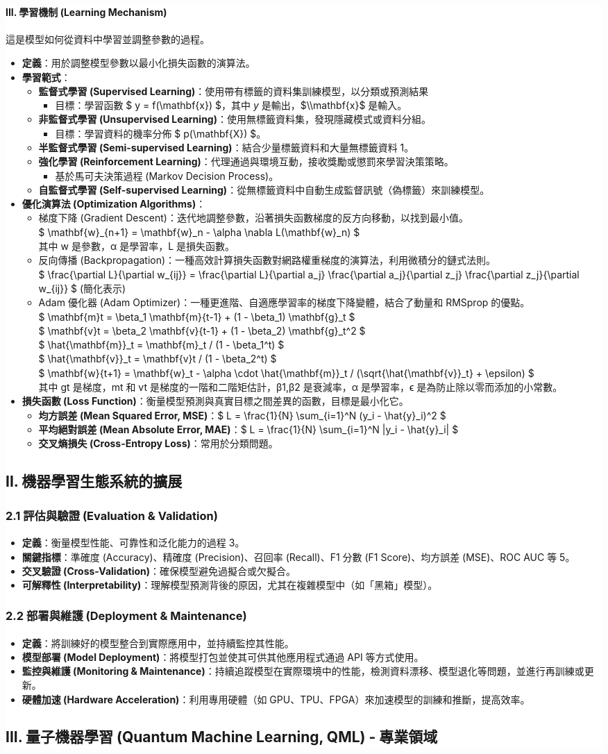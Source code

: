 #### **III. 學習機制 (Learning Mechanism)**

這是模型如何從資料中學習並調整參數的過程。

* **定義**：用於調整模型參數以最小化損失函數的演算法。  
* **學習範式**：  
  * **監督式學習 (Supervised Learning)**：使用帶有標籤的資料集訓練模型，以分類或預測結果  
    * 目標：學習函數 $ y \= f(\\mathbf{x}) $，其中 $y$ 是輸出，$\\mathbf{x}$ 是輸入。  
  * **非監督式學習 (Unsupervised Learning)**：使用無標籤資料集，發現隱藏模式或資料分組。  
    * 目標：學習資料的機率分佈 $ p(\\mathbf{X}) $。  
  * **半監督式學習 (Semi-supervised Learning)**：結合少量標籤資料和大量無標籤資料 1。  
  * **強化學習 (Reinforcement Learning)**：代理通過與環境互動，接收獎勵或懲罰來學習決策策略。  
    * 基於馬可夫決策過程 (Markov Decision Process)。  
  * **自監督式學習 (Self-supervised Learning)**：從無標籤資料中自動生成監督訊號（偽標籤）來訓練模型。  
* **優化演算法 (Optimization Algorithms)**：  
  * 梯度下降 (Gradient Descent)：迭代地調整參數，沿著損失函數梯度的反方向移動，以找到最小值。  
    $ \\mathbf{w}\_{n+1} \= \\mathbf{w}\_n \- \\alpha \\nabla L(\\mathbf{w}\_n) $  
    其中 w 是參數，α 是學習率，L 是損失函數。  
  * 反向傳播 (Backpropagation)：一種高效計算損失函數對網路權重梯度的演算法，利用微積分的鏈式法則。  
    $ \\frac{\\partial L}{\\partial w\_{ij}} \= \\frac{\\partial L}{\\partial a\_j} \\frac{\\partial a\_j}{\\partial z\_j} \\frac{\\partial z\_j}{\\partial w\_{ij}} $ (簡化表示)  
  * Adam 優化器 (Adam Optimizer)：一種更進階、自適應學習率的梯度下降變體，結合了動量和 RMSprop 的優點。  
    $ \\mathbf{m}t \= \\beta\_1 \\mathbf{m}{t-1} \+ (1 \- \\beta\_1) \\mathbf{g}\_t $  
    $ \\mathbf{v}t \= \\beta\_2 \\mathbf{v}{t-1} \+ (1 \- \\beta\_2) \\mathbf{g}\_t^2 $  
    $ \\hat{\\mathbf{m}}\_t \= \\mathbf{m}\_t / (1 \- \\beta\_1^t) $  
    $ \\hat{\\mathbf{v}}\_t \= \\mathbf{v}t / (1 \- \\beta\_2^t) $  
    $ \\mathbf{w}{t+1} \= \\mathbf{w}\_t \- \\alpha \\cdot \\hat{\\mathbf{m}}\_t / (\\sqrt{\\hat{\\mathbf{v}}\_t} \+ \\epsilon) $  
    其中 gt​ 是梯度，mt​ 和 vt​ 是梯度的一階和二階矩估計，β1​,β2​ 是衰減率，α 是學習率，ϵ 是為防止除以零而添加的小常數。  
* **損失函數 (Loss Function)**：衡量模型預測與真實目標之間差異的函數，目標是最小化它。  
  * **均方誤差 (Mean Squared Error, MSE)**：$ L \= \\frac{1}{N} \\sum\_{i=1}^N (y\_i \- \\hat{y}\_i)^2 $  
  * **平均絕對誤差 (Mean Absolute Error, MAE)**：$ L \= \\frac{1}{N} \\sum\_{i=1}^N |y\_i \- \\hat{y}\_i| $  
  * **交叉熵損失 (Cross-Entropy Loss)**：常用於分類問題。

## **II. 機器學習生態系統的擴展**

### **2.1 評估與驗證 (Evaluation & Validation)**

* **定義**：衡量模型性能、可靠性和泛化能力的過程 3。  
* **關鍵指標**：準確度 (Accuracy)、精確度 (Precision)、召回率 (Recall)、F1 分數 (F1 Score)、均方誤差 (MSE)、ROC AUC 等 5。  
* **交叉驗證 (Cross-Validation)**：確保模型避免過擬合或欠擬合。  
* **可解釋性 (Interpretability)**：理解模型預測背後的原因，尤其在複雜模型中（如「黑箱」模型）。

### **2.2 部署與維護 (Deployment & Maintenance)**

* **定義**：將訓練好的模型整合到實際應用中，並持續監控其性能。  
* **模型部署 (Model Deployment)**：將模型打包並使其可供其他應用程式通過 API 等方式使用。  
* **監控與維護 (Monitoring & Maintenance)**：持續追蹤模型在實際環境中的性能，檢測資料漂移、模型退化等問題，並進行再訓練或更新。  
* **硬體加速 (Hardware Acceleration)**：利用專用硬體（如 GPU、TPU、FPGA）來加速模型的訓練和推斷，提高效率。

## **III. 量子機器學習 (Quantum Machine Learning, QML) \- 專業領域**
